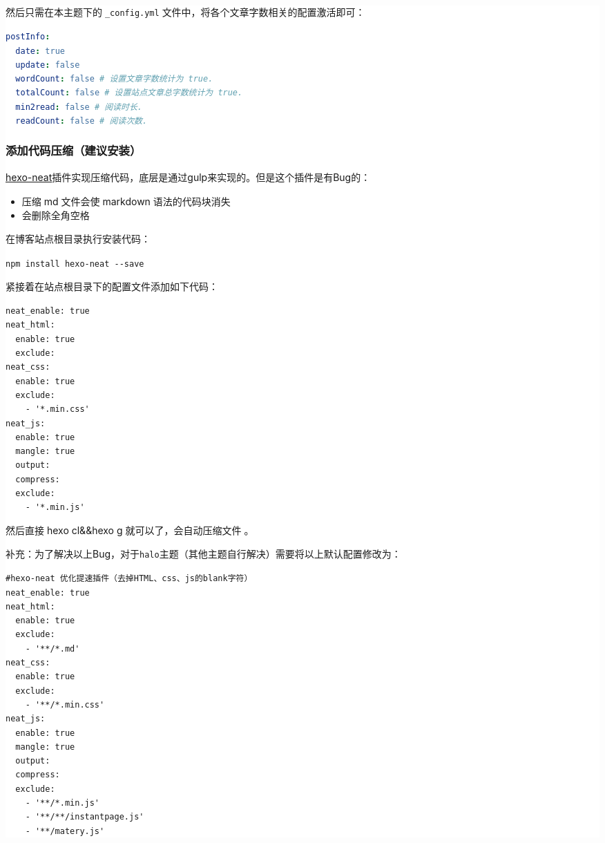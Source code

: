 然后只需在本主题下的 `_config.yml` 文件中，将各个文章字数相关的配置激活即可：

```yaml
postInfo:
  date: true
  update: false
  wordCount: false # 设置文章字数统计为 true.
  totalCount: false # 设置站点文章总字数统计为 true.
  min2read: false # 阅读时长.
  readCount: false # 阅读次数.
```

### 添加代码压缩（建议安装）

[hexo-neat]( https://github.com/rozbo/hexo-neat )插件实现压缩代码，底层是通过gulp来实现的。但是这个插件是有Bug的：

- 压缩 md 文件会使 markdown 语法的代码块消失
- 会删除全角空格

在博客站点根目录执行安装代码：

```
npm install hexo-neat --save
```

紧接着在站点根目录下的配置文件添加如下代码：

```
neat_enable: true
neat_html:
  enable: true
  exclude:
neat_css:
  enable: true
  exclude:
    - '*.min.css'
neat_js:
  enable: true
  mangle: true
  output:
  compress:
  exclude:
    - '*.min.js'
```

然后直接 hexo cl&&hexo g 就可以了，会自动压缩文件 。

补充：为了解决以上Bug，对于`halo`主题（其他主题自行解决）需要将以上默认配置修改为：

```
#hexo-neat 优化提速插件（去掉HTML、css、js的blank字符）
neat_enable: true
neat_html:
  enable: true
  exclude:
    - '**/*.md'
neat_css:
  enable: true
  exclude:
    - '**/*.min.css'
neat_js:
  enable: true
  mangle: true
  output:
  compress:
  exclude:
    - '**/*.min.js'
    - '**/**/instantpage.js'
    - '**/matery.js'
```